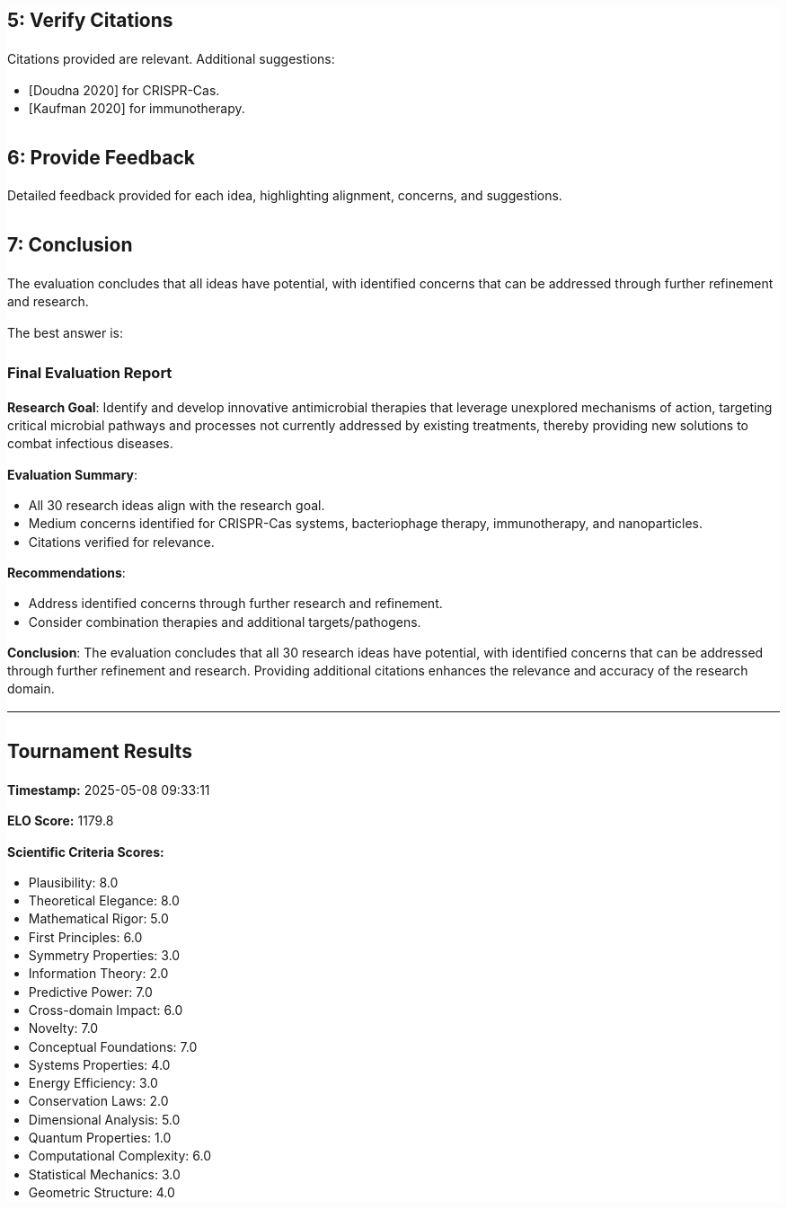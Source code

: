 ## 5: Verify Citations
Citations provided are relevant. Additional suggestions:
- [Doudna 2020] for CRISPR-Cas.
- [Kaufman 2020] for immunotherapy.

## 6: Provide Feedback
Detailed feedback provided for each idea, highlighting alignment, concerns, and suggestions.

## 7: Conclusion
The evaluation concludes that all ideas have potential, with identified concerns that can be addressed through further refinement and research.

The best answer is: 

### Final Evaluation Report

**Research Goal**: Identify and develop innovative antimicrobial therapies that leverage unexplored mechanisms of action, targeting critical microbial pathways and processes not currently addressed by existing treatments, thereby providing new solutions to combat infectious diseases.

**Evaluation Summary**:

* All 30 research ideas align with the research goal.
* Medium concerns identified for CRISPR-Cas systems, bacteriophage therapy, immunotherapy, and nanoparticles.
* Citations verified for relevance.

**Recommendations**:

* Address identified concerns through further research and refinement.
* Consider combination therapies and additional targets/pathogens.

**Conclusion**:
The evaluation concludes that all 30 research ideas have potential, with identified concerns that can be addressed through further refinement and research. Providing additional citations enhances the relevance and accuracy of the research domain.

---

## Tournament Results

**Timestamp:** 2025-05-08 09:33:11

**ELO Score:** 1179.8

**Scientific Criteria Scores:**

- Plausibility: 8.0
- Theoretical Elegance: 8.0
- Mathematical Rigor: 5.0
- First Principles: 6.0
- Symmetry Properties: 3.0
- Information Theory: 2.0
- Predictive Power: 7.0
- Cross-domain Impact: 6.0
- Novelty: 7.0
- Conceptual Foundations: 7.0
- Systems Properties: 4.0
- Energy Efficiency: 3.0
- Conservation Laws: 2.0
- Dimensional Analysis: 5.0
- Quantum Properties: 1.0
- Computational Complexity: 6.0
- Statistical Mechanics: 3.0
- Geometric Structure: 4.0